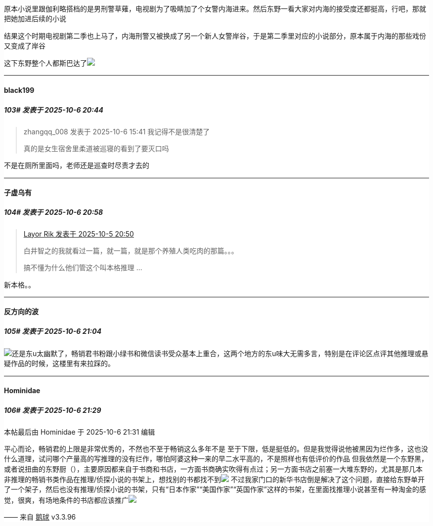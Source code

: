 原本小说里跟伽利略搭档的是男刑警草薙，电视剧为了吸睛加了个女警内海进来。然后东野一看大家对内海的接受度还都挺高，行吧，那就把她加进后续的小说

结果这个时期电视剧第二季也上马了，内海刑警又被换成了另一个新人女警岸谷，于是第二季里对应的小说部分，原本属于内海的那些戏份又变成了岸谷

这下东野整个人都斯巴达了<img src="https://static.stage1st.com/image/smiley/face2017/067.png" referrerpolicy="no-referrer">


*****

####  black199  
##### 103#       发表于 2025-10-6 20:44

<blockquote>zhangqq_008 发表于 2025-10-6 15:41
我记得不是很清楚了

真的是女生宿舍里柔道被巡寝的看到了要灭口吗</blockquote>
不是在厕所里面吗，老师还是巡查时尽责才去的


*****

####  子虚乌有  
##### 104#       发表于 2025-10-6 20:58

<blockquote><a href="httphttps://stage1st.com/2b/forum.php?mod=redirect&amp;goto=findpost&amp;pid=68531016&amp;ptid=2263743" target="_blank">Layor Rik 发表于 2025-10-5 20:50</a>

白井智之的我就看过一篇，就一篇，就是那个养殖人类吃肉的那篇。。。

搞不懂为什么他们管这个叫本格推理 ...</blockquote>
新本格。。


*****

####  反方向的波  
##### 105#       发表于 2025-10-6 21:04

<img src="https://static.stage1st.com/image/smiley/face2017/037.png" referrerpolicy="no-referrer">还是东u太幽默了，畅销君书粉跟小绿书和微信读书受众基本上重合，这两个地方的东u味大无需多言，特别是在评论区点评其他推理或悬疑作品的时候，这楼里有来拉踩的。


*****

####  Hominidae  
##### 106#       发表于 2025-10-6 21:29

 本帖最后由 Hominidae 于 2025-10-6 21:31 编辑 

平心而论，畅销君的上限是非常优秀的，不然也不至于畅销这么多年不是
至于下限，低是挺低的。但是我觉得说他被黑因为烂作多，这也没什么道理，试问哪个产量高的写推理的没有烂作，哪怕阿婆这种一来的早二水平高的，不是照样也有低评价的作品
但我依然是一个东野黑，或者说扭曲的东野厨（），主要原因都来自于书商和书店，一方面书商确实吹得有点过；另一方面书店之前塞一大堆东野的，尤其是那几本非推理的畅销书类作品在推理/侦探小说的书架上，想找别的书都找不到<img src="https://static.stage1st.com/image/smiley/face2017/067.png" referrerpolicy="no-referrer">
不过我家门口的新华书店倒是解决了这个问题，直接给东野单开了一个架子，然后也没有推理/侦探小说的书架，只有“日本作家”“美国作家”“英国作家”这样的书架，在里面找推理小说甚至有一种淘金的感觉，很爽，有场地条件的书店都应该推广<img src="https://static.stage1st.com/image/smiley/face2017/067.png" referrerpolicy="no-referrer">

—— 来自 [鹅球](https://www.pgyer.com/GcUxKd4w) v3.3.96

